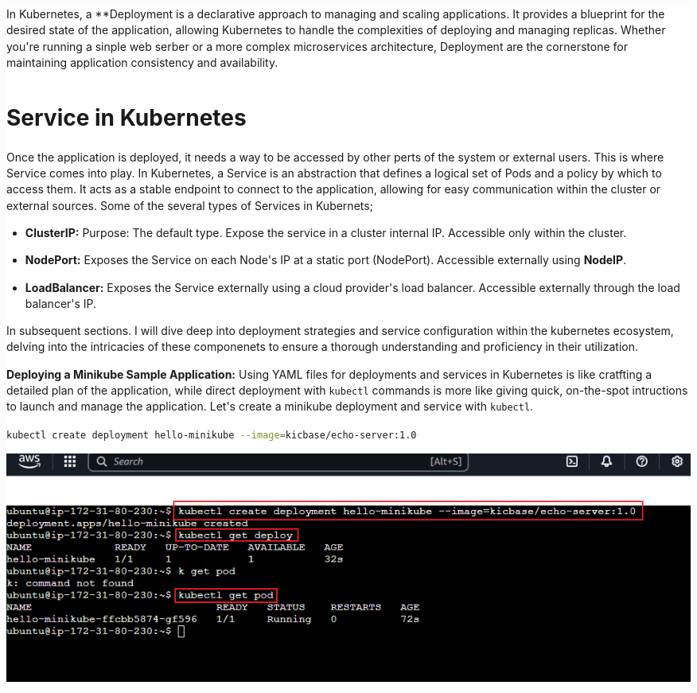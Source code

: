 In Kubernetes, a **Deployment is a declarative approach to managing and scaling applications. It provides a blueprint for the desired state of the application, allowing Kubernetes to handle the complexities of deploying and managing replicas. Whether you're running a sinple web serber or a more complex microservices architecture, Deployment are the cornerstone for maintaining application consistency and availability.


# Service in Kubernetes

Once the application is deployed, it needs a way to be accessed by other perts of the system or external users. This is where Service comes into play. In Kubernetes, a Service is an abstraction that defines a logical set of Pods and a policy by which to access them. It acts as a stable endpoint to connect to the application, allowing for easy communication within the cluster or external sources. Some of the several types of Services in Kubernets;

- **ClusterIP:** Purpose: The default type. Expose the service in a cluster internal IP. Accessible only within the cluster.

- **NodePort:** Exposes the Service on each Node's IP at a static port (NodePort). Accessible externally using **NodeIP**.

- **LoadBalancer:** Exposes the Service externally using a cloud provider's load balancer. Accessible externally through the load balancer's IP.

In subsequent sections. I will dive deep into deployment strategies and service configuration within the kubernetes ecosystem, delving into the intricacies of these componenets to ensure a thorough understanding and proficiency in their utilization.

**Deploying a Minikube Sample Application:** Using YAML files for deployments and services in Kubernetes is like cratfting a detailed plan of the application, while direct deployment with `kubectl` commands is more like giving quick, on-the-spot intructions to launch and manage the application. Let's create a minikube deployment and service with `kubectl`.


``` bash
kubectl create deployment hello-minikube --image=kicbase/echo-server:1.0
```

![](./Images/1.%20kubectl.png)
